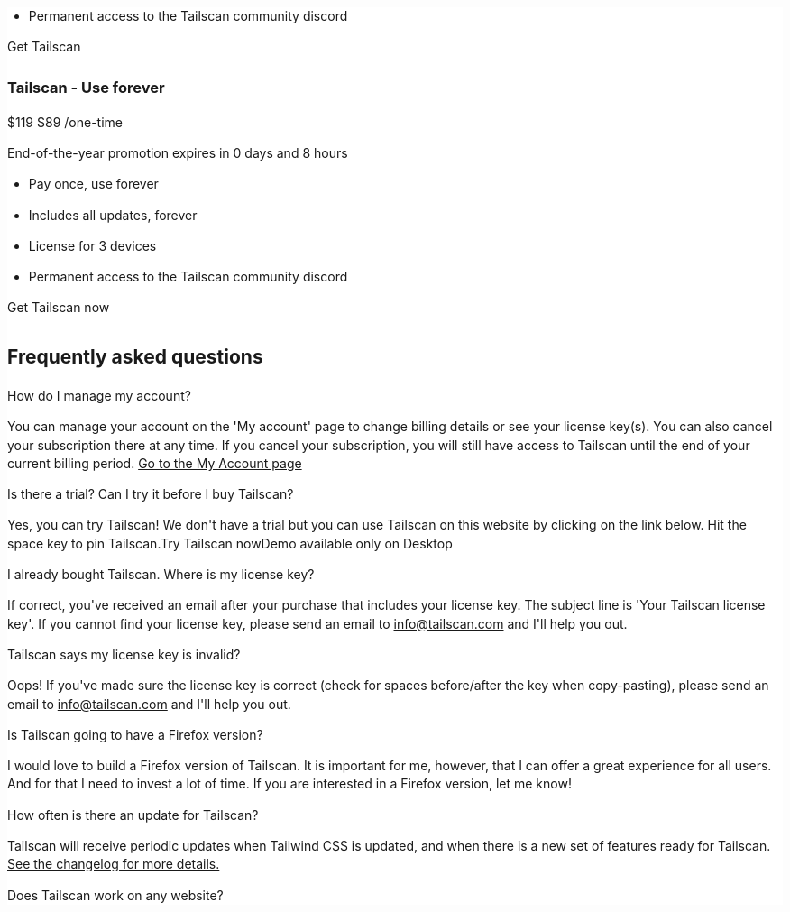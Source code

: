 *   Permanent access to the Tailscan community discord
    

Get Tailscan

### Tailscan - Use forever

$119 $89 /one-time

End-of-the-year promotion expires in 0 days and 8 hours

*   Pay once, use forever
    
*   Includes all updates, forever
    
*   License for 3 devices
    
*   Permanent access to the Tailscan community discord
    

Get Tailscan now

Frequently asked questions
--------------------------

How do I manage my account?

You can manage your account on the 'My account' page to change billing details or see your license key(s). You can also cancel your subscription there at any time. If you cancel your subscription, you will still have access to Tailscan until the end of your current billing period. [Go to the My Account page](https://tailscan.com/account)

Is there a trial? Can I try it before I buy Tailscan?

Yes, you can try Tailscan! We don't have a trial but you can use Tailscan on this website by clicking on the link below. Hit the space key to pin Tailscan.Try Tailscan nowDemo available only on Desktop

I already bought Tailscan. Where is my license key?

If correct, you've received an email after your purchase that includes your license key. The subject line is 'Your Tailscan license key'. If you cannot find your license key, please send an email to info@tailscan.com and I'll help you out.

Tailscan says my license key is invalid?

Oops! If you've made sure the license key is correct (check for spaces before/after the key when copy-pasting), please send an email to info@tailscan.com and I'll help you out.

Is Tailscan going to have a Firefox version?

I would love to build a Firefox version of Tailscan. It is important for me, however, that I can offer a great experience for all users. And for that I need to invest a lot of time. If you are interested in a Firefox version, let me know!

How often is there an update for Tailscan?

Tailscan will receive periodic updates when Tailwind CSS is updated, and when there is a new set of features ready for Tailscan. [See the changelog for more details.](https://tailscan.com/changelog)

Does Tailscan work on any website?
